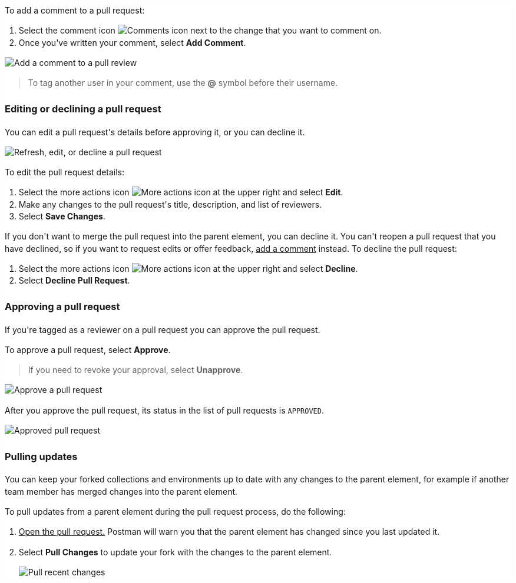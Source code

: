 To add a comment to a pull request:

1. Select the comment icon <img alt="Comments icon" src="https://assets.postman.com/postman-docs/icon-comments-v9.jpg#icon" width="18px"> next to the change that you want to comment on.
1. Once you've written your comment, select **Add Comment**.

<img alt="Add a comment to a pull review" src="https://assets.postman.com/postman-docs/v10/pr-add-comment-v10.jpg"/>

> To tag another user in your comment, use the **@** symbol before their username.

### Editing or declining a pull request

You can edit a pull request's details before approving it, or you can decline it.

<img alt="Refresh, edit, or decline a pull request" src="https://assets.postman.com/postman-docs/v10/refresh-edit-decline-pull-request-v10.jpg" width="350px"/>

To edit the pull request details:

1. Select the more actions icon <img alt="More actions icon" src="https://assets.postman.com/postman-docs/icon-more-actions-v9.jpg#icon" width="16px"> at the upper right and select **Edit**.
1. Make any changes to the pull request's title, description, and list of reviewers.
1. Select **Save Changes**.

If you don't want to merge the pull request into the parent element, you can decline it. You can't reopen a pull request that you have declined, so if you want to request edits or offer feedback, [add a comment](#adding-comments) instead. To decline the pull request:

1. Select the more actions icon <img alt="More actions icon" src="https://assets.postman.com/postman-docs/icon-more-actions-v9.jpg#icon" width="16px"> at the upper right and select **Decline**.
1. Select **Decline Pull Request**.

### Approving a pull request

If you're tagged as a reviewer on a pull request you can approve the pull request.

To approve a pull request, select **Approve**.

> If you need to revoke your approval, select **Unapprove**.

<img alt="Approve a pull request" src="https://assets.postman.com/postman-docs/pull-request-approve-v9.12.jpg" width="300px"/>

After you approve the pull request, its status in the list of pull requests is `APPROVED`.

<img src="https://assets.postman.com/postman-docs/v10/pull-request-list-approved-v10.jpg" alt="Approved pull request" width="350px"/>

### Pulling updates

You can keep your forked collections and environments up to date with any changes to the parent element, for example if another team member has merged changes into the parent element.

To pull updates from a parent element during the pull request process, do the following:

1. [Open the pull request.](#creating-pull-requests) Postman will warn you that the parent element has changed since you last updated it.
1. Select **Pull Changes** to update your fork with the changes to the parent element.

    ![Pull recent changes](https://assets.postman.com/postman-docs/v10/pr-pull-changes-v10.jpg)
